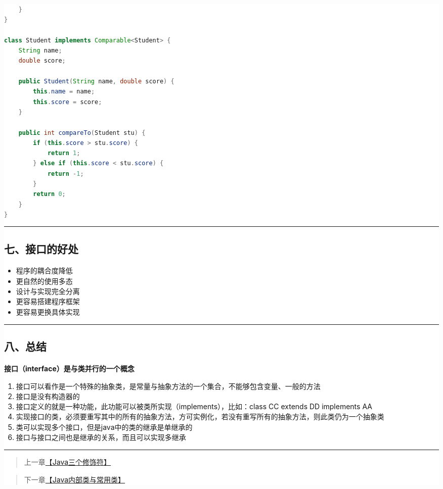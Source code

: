 ```java
	}
}

class Student implements Comparable<Student> {
	String name;
	double score;
	
	public Student(String name, double score) {
		this.name = name;
		this.score = score;
	}
	
	public int compareTo(Student stu) {
		if (this.score > stu.score) {
			return 1;
		} else if (this.score < stu.score) {
			return -1;
		}
		return 0;
	}
}
```

***
<a id="7"> </a>

## 七、接口的好处
 - 程序的耦合度降低
 - 更自然的使用多态
 - 设计与实现完全分离
 - 更容易搭建程序框架
 - 更容易更换具体实现
***
<a id="8"> </a>
## 八、总结
**接口（interface）是与类并行的一个概念**

 1. 接口可以看作是一个特殊的抽象类，是常量与抽象方法的一个集合，不能够包含变量、一般的方法
 2. 接口是没有构造器的
 3. 接口定义的就是一种功能，此功能可以被类所实现（implements），比如：class CC extends 				  DD implements AA
 4. 实现接口的类，必须要重写其中的所有的抽象方法，方可实例化，若没有重写所有的抽象方法，则此类仍为一个抽象类
 5. 类可以实现多个接口，但是java中的类的继承是单继承的
 6. 接口与接口之间也是继承的关系，而且可以实现多继承

***



> 上一章[【Java三个修饰符】](https://github.com/Ziphtracks/JavaLearningmanual/blob/master/docs/Java-Standard-Edition/Java三个修饰符.md)

> 下一章[【Java内部类与常用类】](https://github.com/Ziphtracks/JavaLearningmanual/blob/master/docs/Java-Standard-Edition/Java内部类与常用类.md)
